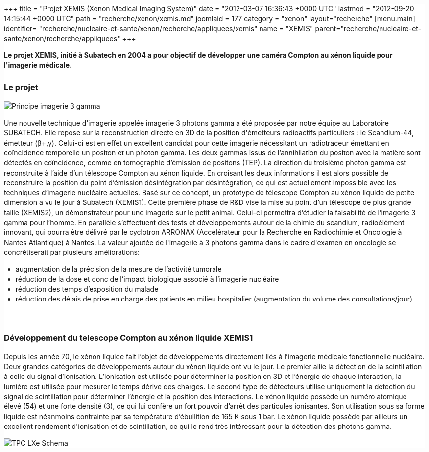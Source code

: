 +++
title = "Projet XEMIS (Xenon Medical Imaging System)"
date = "2012-03-07 16:36:43 +0000 UTC"
lastmod = "2012-09-20 14:15:44 +0000 UTC"
path = "recherche/xenon/xemis.md"
joomlaid = 177
category = "xenon"
layout="recherche"
[menu.main]
  identifier= "recherche/nucleaire-et-sante/xenon/recherche/appliquees/xemis"
  name = "XEMIS"
  parent="recherche/nucleaire-et-sante/xenon/recherche/appliquees"
+++
<p><strong>Le projet XEMIS, initié à Subatech en 2004 a pour objectif de développer une caméra Compton au xénon liquide pour l'imagerie médicale.</strong></p>
<h3>Le projet</h3>
<p><img alt="Principe imagerie 3 gamma" src="images/Recherche/Xenon/Principe3g.jpg" height="274" width="300"/></p>
<p>Une nouvelle technique d’imagerie appelée imagerie 3 photons gamma a été proposée par notre équipe au Laboratoire SUBATECH. Elle repose sur la reconstruction directe en 3D de la position d'émetteurs radioactifs particuliers : le Scandium-44, émetteur (β+,γ). Celui-ci est en effet un excellent candidat pour cette imagerie nécessitant un radiotraceur émettant en coïncidence temporelle un positon et un photon gamma. Les deux gammas issus de l’annihilation du positon avec la matière sont détectés en coïncidence, comme en tomographie d’émission de positons (TEP). La direction du troisième photon gamma est reconstruite à l’aide d’un télescope Compton au xénon liquide. En croisant les deux informations il est alors possible de reconstruire la position du point d’émission désintégration par désintégration, ce qui est actuellement impossible avec les techniques d’imagerie nucléaire actuelles. Basé sur ce concept, un prototype de télescope Compton au xénon liquide de petite dimension a vu le jour à Subatech (XEMIS1). Cette première phase de R&amp;D vise la mise au point d’un télescope de plus grande taille (XEMIS2), un démonstrateur pour une imagerie sur le petit animal. Celui-ci permettra d’étudier la faisabilité de l’imagerie 3 gamma pour l’homme. En parallèle s’effectuent des tests et développements autour de la chimie du scandium, radioélément innovant, qui pourra être délivré par le cyclotron ARRONAX (Accélérateur pour la Recherche en Radiochimie et Oncologie à Nantes Atlantique) à Nantes. La valeur ajoutée de l'imagerie à 3 photons gamma dans le cadre d'examen en oncologie se concrétiserait par plusieurs améliorations:</p>
<ul>
<li>augmentation de la précision de la mesure de l’activité tumorale</li>
<li>réduction de la dose et donc de l’impact biologique associé à l’imagerie nucléaire</li>
<li>réduction des temps d’exposition du malade</li>
<li>réduction des délais de prise en charge des patients en milieu hospitalier (augmentation du volume des consultations/jour)</li>
</ul>
<p> </p>
<h3>Développement du telescope Compton au xénon liquide XEMIS1</h3>
<p>Depuis les année 70, le xénon liquide fait l’objet de développements directement liés à l’imagerie médicale fonctionnelle nucléaire. Deux grandes catégories de développements autour du xénon liquide ont vu le jour. Le premier allie la détection de la scintillation à celle du signal d’ionisation. L’ionisation est utilisée pour déterminer la position en 3D et l’énergie de chaque interaction, la lumière est utilisée pour mesurer le temps dérive des charges. Le second type de détecteurs utilise uniquement la détection du signal de scintillation pour déterminer l’énergie et la position des interactions. Le xénon liquide possède un numéro atomique élevé (54) et une forte densité (3), ce qui lui confère un fort pouvoir d’arrêt des particules ionisantes. Son utilisation sous sa forme liquide est néanmoins contrainte par sa température d’ébullition de 165 K sous 1 bar. Le xénon liquide possède par ailleurs un excellent rendement d'ionisation et de scintillation, ce qui le rend très intéressant pour la détection des photons gamma.</p>
<p><img alt="TPC LXe Schema" src="images/Recherche/Xenon/TPCXeLSchema.jpg" height="300" width="479"/></p>